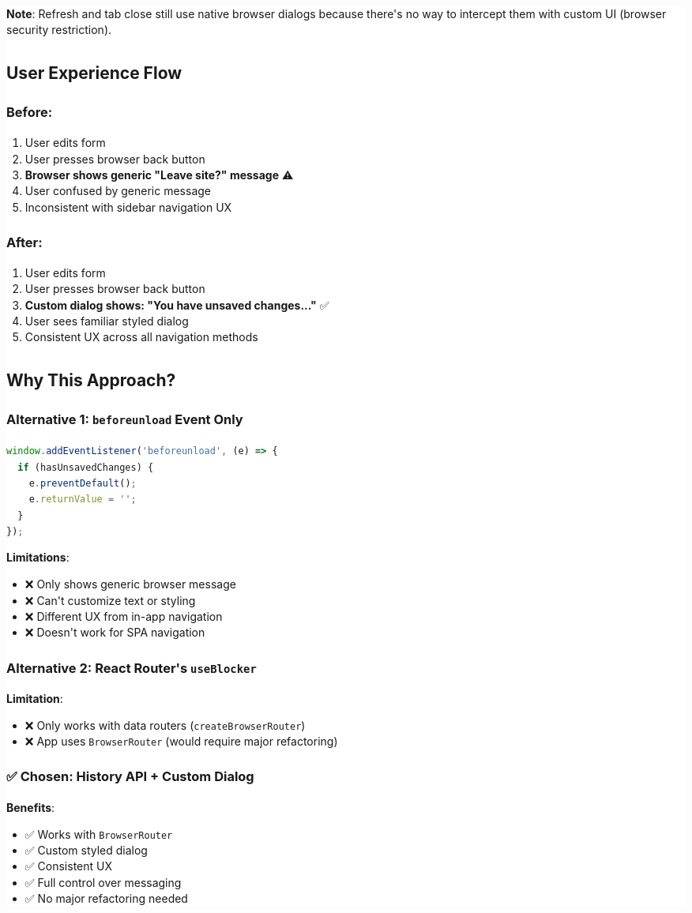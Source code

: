 **Note**: Refresh and tab close still use native browser dialogs because there's no way to intercept them with custom UI (browser security restriction).

## User Experience Flow

### Before:
1. User edits form
2. User presses browser back button
3. **Browser shows generic "Leave site?" message** ⚠️
4. User confused by generic message
5. Inconsistent with sidebar navigation UX

### After:
1. User edits form
2. User presses browser back button
3. **Custom dialog shows: "You have unsaved changes..."** ✅
4. User sees familiar styled dialog
5. Consistent UX across all navigation methods

## Why This Approach?

### Alternative 1: `beforeunload` Event Only
```typescript
window.addEventListener('beforeunload', (e) => {
  if (hasUnsavedChanges) {
    e.preventDefault();
    e.returnValue = '';
  }
});
```
**Limitations**:
- ❌ Only shows generic browser message
- ❌ Can't customize text or styling
- ❌ Different UX from in-app navigation
- ❌ Doesn't work for SPA navigation

### Alternative 2: React Router's `useBlocker`
**Limitation**:
- ❌ Only works with data routers (`createBrowserRouter`)
- ❌ App uses `BrowserRouter` (would require major refactoring)

### ✅ Chosen: History API + Custom Dialog
**Benefits**:
- ✅ Works with `BrowserRouter`
- ✅ Custom styled dialog
- ✅ Consistent UX
- ✅ Full control over messaging
- ✅ No major refactoring needed
